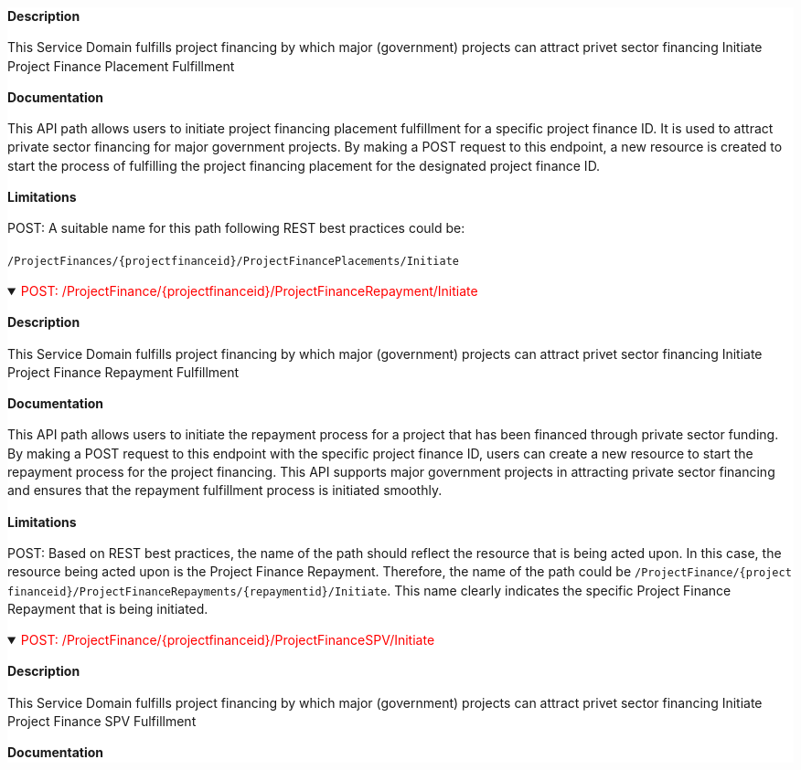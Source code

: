   **Description**

  This Service Domain fulfills project financing by which major (government) projects can attract privet sector financing Initiate Project Finance Placement Fulfillment

  **Documentation**

  This API path allows users to initiate project financing placement fulfillment for a specific project finance ID. It is used to attract private sector financing for major government projects. By making a POST request to this endpoint, a new resource is created to start the process of fulfilling the project financing placement for the designated project finance ID.

  **Limitations**

  POST: A suitable name for this path following REST best practices could be:

```
/ProjectFinances/{projectfinanceid}/ProjectFinancePlacements/Initiate
```

</details>

<details open>
  <summary><span style='color:red;'>POST: /ProjectFinance/{projectfinanceid}/ProjectFinanceRepayment/Initiate</span></summary>

  **Description**

  This Service Domain fulfills project financing by which major (government) projects can attract privet sector financing Initiate Project Finance Repayment Fulfillment

  **Documentation**

  This API path allows users to initiate the repayment process for a project that has been financed through private sector funding. By making a POST request to this endpoint with the specific project finance ID, users can create a new resource to start the repayment process for the project financing. This API supports major government projects in attracting private sector financing and ensures that the repayment fulfillment process is initiated smoothly.

  **Limitations**

  POST: Based on REST best practices, the name of the path should reflect the resource that is being acted upon. In this case, the resource being acted upon is the Project Finance Repayment. Therefore, the name of the path could be `/ProjectFinance/{projectfinanceid}/ProjectFinanceRepayments/{repaymentid}/Initiate`. This name clearly indicates the specific Project Finance Repayment that is being initiated.

</details>

<details open>
  <summary><span style='color:red;'>POST: /ProjectFinance/{projectfinanceid}/ProjectFinanceSPV/Initiate</span></summary>

  **Description**

  This Service Domain fulfills project financing by which major (government) projects can attract privet sector financing Initiate Project Finance SPV Fulfillment

  **Documentation**
